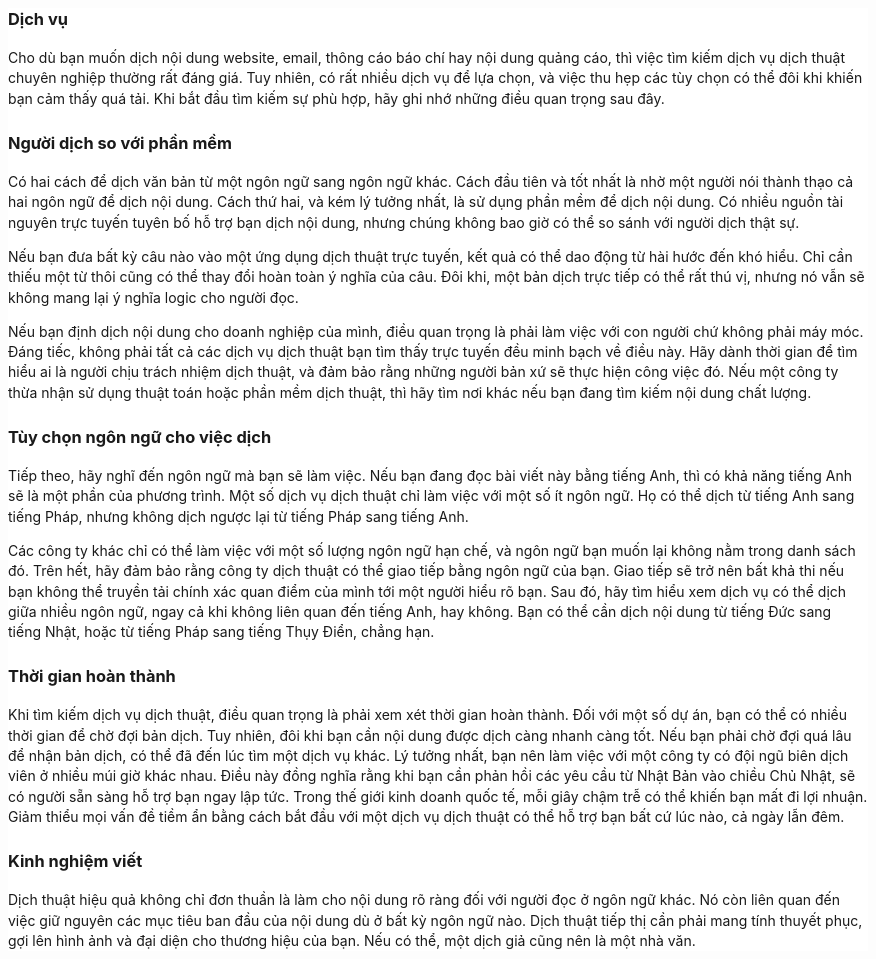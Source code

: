 ### Dịch vụ

Cho dù bạn muốn dịch nội dung website, email, thông cáo báo chí hay nội dung quảng cáo, thì việc tìm kiếm dịch vụ dịch thuật chuyên nghiệp thường rất đáng giá. Tuy nhiên, có rất nhiều dịch vụ để lựa chọn, và việc thu hẹp các tùy chọn có thể đôi khi khiến bạn cảm thấy quá tải. Khi bắt đầu tìm kiếm sự phù hợp, hãy ghi nhớ những điều quan trọng sau đây.

### Người dịch so với phần mềm

Có hai cách để dịch văn bản từ một ngôn ngữ sang ngôn ngữ khác. Cách đầu tiên và tốt nhất là nhờ một người nói thành thạo cả hai ngôn ngữ để dịch nội dung. Cách thứ hai, và kém lý tưởng nhất, là sử dụng phần mềm để dịch nội dung. Có nhiều nguồn tài nguyên trực tuyến tuyên bố hỗ trợ bạn dịch nội dung, nhưng chúng không bao giờ có thể so sánh với người dịch thật sự.

Nếu bạn đưa bất kỳ câu nào vào một ứng dụng dịch thuật trực tuyến, kết quả có thể dao động từ hài hước đến khó hiểu. Chỉ cần thiếu một từ thôi cũng có thể thay đổi hoàn toàn ý nghĩa của câu. Đôi khi, một bản dịch trực tiếp có thể rất thú vị, nhưng nó vẫn sẽ không mang lại ý nghĩa logic cho người đọc.

Nếu bạn định dịch nội dung cho doanh nghiệp của mình, điều quan trọng là phải làm việc với con người chứ không phải máy móc. Đáng tiếc, không phải tất cả các dịch vụ dịch thuật bạn tìm thấy trực tuyến đều minh bạch về điều này. Hãy dành thời gian để tìm hiểu ai là người chịu trách nhiệm dịch thuật, và đảm bảo rằng những người bản xứ sẽ thực hiện công việc đó. Nếu một công ty thừa nhận sử dụng thuật toán hoặc phần mềm dịch thuật, thì hãy tìm nơi khác nếu bạn đang tìm kiếm nội dung chất lượng.

### Tùy chọn ngôn ngữ cho việc dịch

Tiếp theo, hãy nghĩ đến ngôn ngữ mà bạn sẽ làm việc. Nếu bạn đang đọc bài viết này bằng tiếng Anh, thì có khả năng tiếng Anh sẽ là một phần của phương trình. Một số dịch vụ dịch thuật chỉ làm việc với một số ít ngôn ngữ. Họ có thể dịch từ tiếng Anh sang tiếng Pháp, nhưng không dịch ngược lại từ tiếng Pháp sang tiếng Anh.

Các công ty khác chỉ có thể làm việc với một số lượng ngôn ngữ hạn chế, và ngôn ngữ bạn muốn lại không nằm trong danh sách đó. Trên hết, hãy đảm bảo rằng công ty dịch thuật có thể giao tiếp bằng ngôn ngữ của bạn. Giao tiếp sẽ trở nên bất khả thi nếu bạn không thể truyền tải chính xác quan điểm của mình tới một người hiểu rõ bạn. Sau đó, hãy tìm hiểu xem dịch vụ có thể dịch giữa nhiều ngôn ngữ, ngay cả khi không liên quan đến tiếng Anh, hay không. Bạn có thể cần dịch nội dung từ tiếng Đức sang tiếng Nhật, hoặc từ tiếng Pháp sang tiếng Thụy Điển, chẳng hạn.

### Thời gian hoàn thành

Khi tìm kiếm dịch vụ dịch thuật, điều quan trọng là phải xem xét thời gian hoàn thành. Đối với một số dự án, bạn có thể có nhiều thời gian để chờ đợi bản dịch. Tuy nhiên, đôi khi bạn cần nội dung được dịch càng nhanh càng tốt. Nếu bạn phải chờ đợi quá lâu để nhận bản dịch, có thể đã đến lúc tìm một dịch vụ khác. Lý tưởng nhất, bạn nên làm việc với một công ty có đội ngũ biên dịch viên ở nhiều múi giờ khác nhau. Điều này đồng nghĩa rằng khi bạn cần phản hồi các yêu cầu từ Nhật Bản vào chiều Chủ Nhật, sẽ có người sẵn sàng hỗ trợ bạn ngay lập tức. Trong thế giới kinh doanh quốc tế, mỗi giây chậm trễ có thể khiến bạn mất đi lợi nhuận. Giảm thiểu mọi vấn đề tiềm ẩn bằng cách bắt đầu với một dịch vụ dịch thuật có thể hỗ trợ bạn bất cứ lúc nào, cả ngày lẫn đêm.

### Kinh nghiệm viết

Dịch thuật hiệu quả không chỉ đơn thuần là làm cho nội dung rõ ràng đối với người đọc ở ngôn ngữ khác. Nó còn liên quan đến việc giữ nguyên các mục tiêu ban đầu của nội dung dù ở bất kỳ ngôn ngữ nào. Dịch thuật tiếp thị cần phải mang tính thuyết phục, gợi lên hình ảnh và đại diện cho thương hiệu của bạn. Nếu có thể, một dịch giả cũng nên là một nhà văn.
